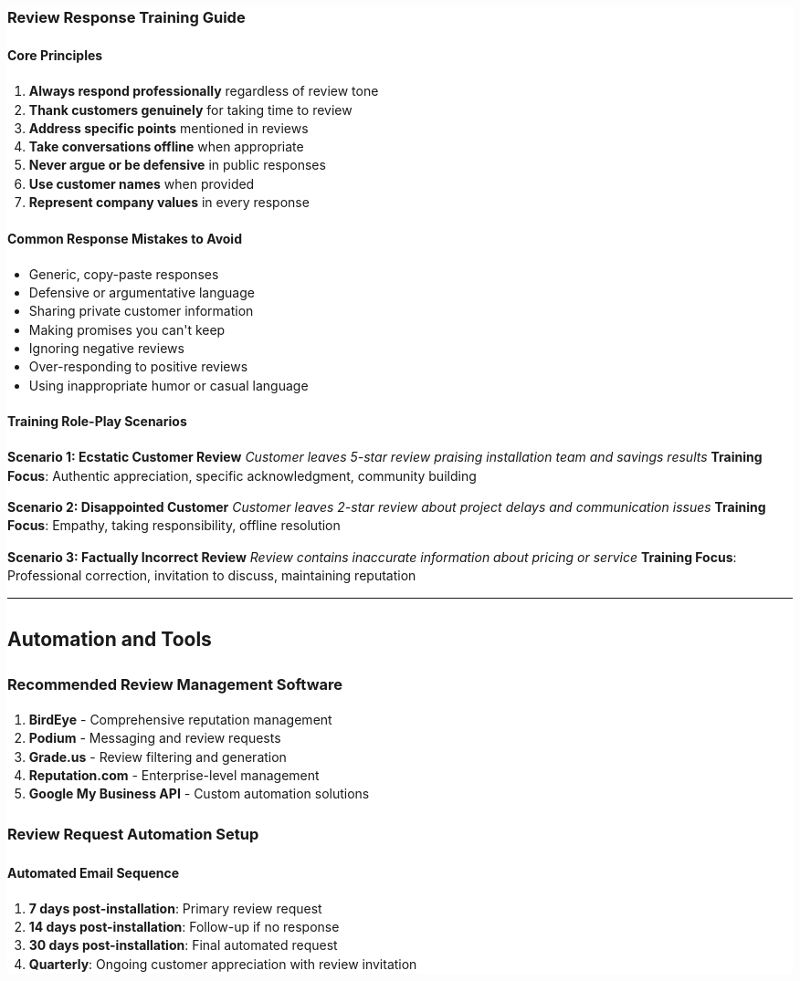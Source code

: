 ### Review Response Training Guide

#### Core Principles
1. **Always respond professionally** regardless of review tone
2. **Thank customers genuinely** for taking time to review
3. **Address specific points** mentioned in reviews
4. **Take conversations offline** when appropriate
5. **Never argue or be defensive** in public responses
6. **Use customer names** when provided
7. **Represent company values** in every response

#### Common Response Mistakes to Avoid
- Generic, copy-paste responses
- Defensive or argumentative language
- Sharing private customer information
- Making promises you can't keep
- Ignoring negative reviews
- Over-responding to positive reviews
- Using inappropriate humor or casual language

#### Training Role-Play Scenarios

**Scenario 1: Ecstatic Customer Review**
*Customer leaves 5-star review praising installation team and savings results*
**Training Focus**: Authentic appreciation, specific acknowledgment, community building

**Scenario 2: Disappointed Customer**
*Customer leaves 2-star review about project delays and communication issues*
**Training Focus**: Empathy, taking responsibility, offline resolution

**Scenario 3: Factually Incorrect Review**
*Review contains inaccurate information about pricing or service*
**Training Focus**: Professional correction, invitation to discuss, maintaining reputation

---

## Automation and Tools

### Recommended Review Management Software
1. **BirdEye** - Comprehensive reputation management
2. **Podium** - Messaging and review requests
3. **Grade.us** - Review filtering and generation
4. **Reputation.com** - Enterprise-level management
5. **Google My Business API** - Custom automation solutions

### Review Request Automation Setup

#### Automated Email Sequence
1. **7 days post-installation**: Primary review request
2. **14 days post-installation**: Follow-up if no response
3. **30 days post-installation**: Final automated request
4. **Quarterly**: Ongoing customer appreciation with review invitation
